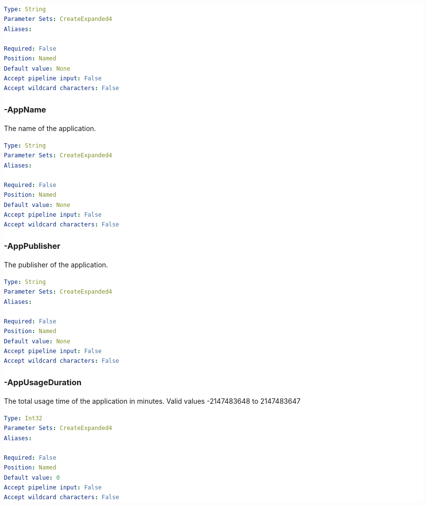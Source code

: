 ```yaml
Type: String
Parameter Sets: CreateExpanded4
Aliases:

Required: False
Position: Named
Default value: None
Accept pipeline input: False
Accept wildcard characters: False
```

### -AppName
The name of the application.

```yaml
Type: String
Parameter Sets: CreateExpanded4
Aliases:

Required: False
Position: Named
Default value: None
Accept pipeline input: False
Accept wildcard characters: False
```

### -AppPublisher
The publisher of the application.

```yaml
Type: String
Parameter Sets: CreateExpanded4
Aliases:

Required: False
Position: Named
Default value: None
Accept pipeline input: False
Accept wildcard characters: False
```

### -AppUsageDuration
The total usage time of the application in minutes.
Valid values -2147483648 to 2147483647

```yaml
Type: Int32
Parameter Sets: CreateExpanded4
Aliases:

Required: False
Position: Named
Default value: 0
Accept pipeline input: False
Accept wildcard characters: False
```
